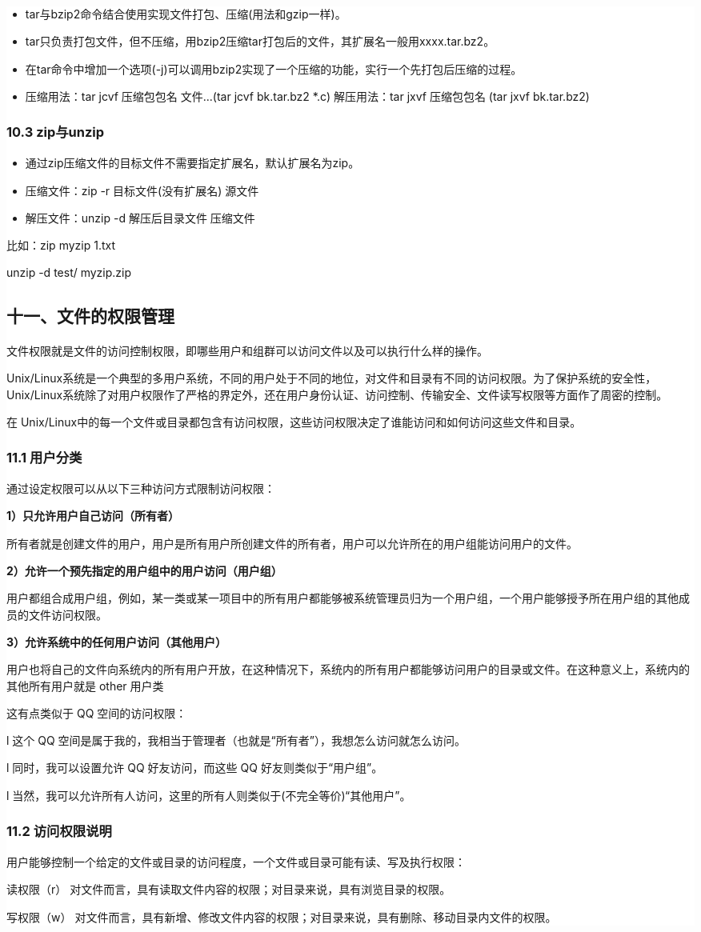 * tar与bzip2命令结合使用实现文件打包、压缩(用法和gzip一样)。
* tar只负责打包文件，但不压缩，用bzip2压缩tar打包后的文件，其扩展名一般用xxxx.tar.bz2。
* 在tar命令中增加一个选项(-j)可以调用bzip2实现了一个压缩的功能，实行一个先打包后压缩的过程。

* 压缩用法：tar jcvf 压缩包包名 文件...(tar jcvf bk.tar.bz2 *.c)
解压用法：tar jxvf 压缩包包名 (tar jxvf bk.tar.bz2)

### 10.3 zip与unzip

* 通过zip压缩文件的目标文件不需要指定扩展名，默认扩展名为zip。

* 压缩文件：zip -r 目标文件(没有扩展名) 源文件

* 解压文件：unzip -d 解压后目录文件 压缩文件

比如：zip myzip 1.txt

unzip -d test/ myzip.zip

## 十一、文件的权限管理

文件权限就是文件的访问控制权限，即哪些用户和组群可以访问文件以及可以执行什么样的操作。

Unix/Linux系统是一个典型的多用户系统，不同的用户处于不同的地位，对文件和目录有不同的访问权限。为了保护系统的安全性，Unix/Linux系统除了对用户权限作了严格的界定外，还在用户身份认证、访问控制、传输安全、文件读写权限等方面作了周密的控制。

在 Unix/Linux中的每一个文件或目录都包含有访问权限，这些访问权限决定了谁能访问和如何访问这些文件和目录。

### 11.1 用户分类

通过设定权限可以从以下三种访问方式限制访问权限：

**1）只允许用户自己访问（所有者）**

所有者就是创建文件的用户，用户是所有用户所创建文件的所有者，用户可以允许所在的用户组能访问用户的文件。

**2）允许一个预先指定的用户组中的用户访问（用户组）**

用户都组合成用户组，例如，某一类或某一项目中的所有用户都能够被系统管理员归为一个用户组，一个用户能够授予所在用户组的其他成员的文件访问权限。

**3）允许系统中的任何用户访问（其他用户）**

用户也将自己的文件向系统内的所有用户开放，在这种情况下，系统内的所有用户都能够访问用户的目录或文件。在这种意义上，系统内的其他所有用户就是 other 用户类

这有点类似于 QQ 空间的访问权限：

l 这个 QQ 空间是属于我的，我相当于管理者（也就是“所有者”），我想怎么访问就怎么访问。

l 同时，我可以设置允许 QQ 好友访问，而这些 QQ 好友则类似于“用户组”。

l 当然，我可以允许所有人访问，这里的所有人则类似于(不完全等价)“其他用户”。

### 11.2 访问权限说明

用户能够控制一个给定的文件或目录的访问程度，一个文件或目录可能有读、写及执行权限：

读权限（r）
对文件而言，具有读取文件内容的权限；对目录来说，具有浏览目录的权限。

写权限（w）
对文件而言，具有新增、修改文件内容的权限；对目录来说，具有删除、移动目录内文件的权限。
